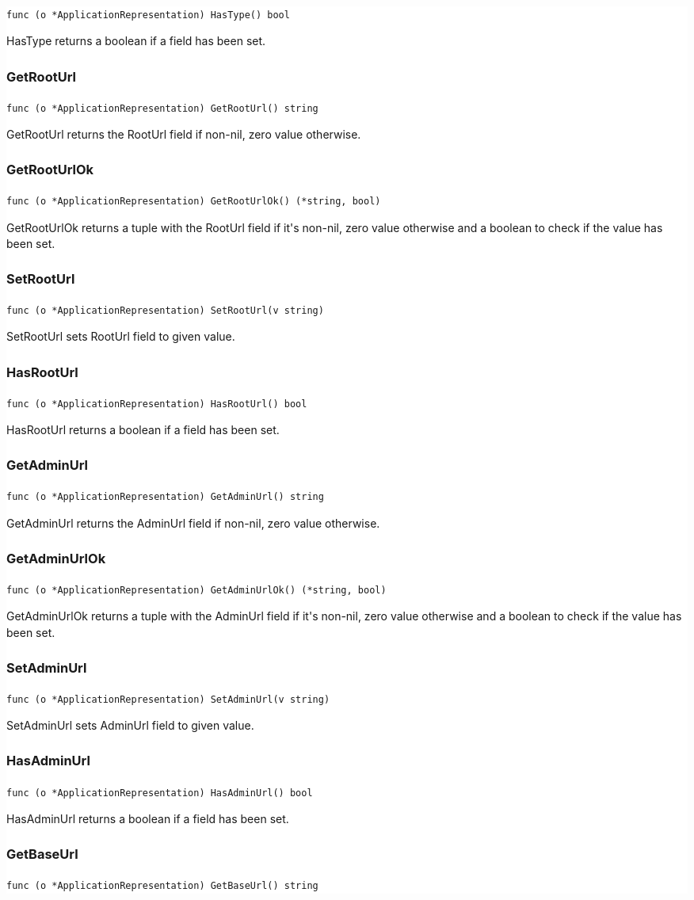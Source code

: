 `func (o *ApplicationRepresentation) HasType() bool`

HasType returns a boolean if a field has been set.

### GetRootUrl

`func (o *ApplicationRepresentation) GetRootUrl() string`

GetRootUrl returns the RootUrl field if non-nil, zero value otherwise.

### GetRootUrlOk

`func (o *ApplicationRepresentation) GetRootUrlOk() (*string, bool)`

GetRootUrlOk returns a tuple with the RootUrl field if it's non-nil, zero value otherwise
and a boolean to check if the value has been set.

### SetRootUrl

`func (o *ApplicationRepresentation) SetRootUrl(v string)`

SetRootUrl sets RootUrl field to given value.

### HasRootUrl

`func (o *ApplicationRepresentation) HasRootUrl() bool`

HasRootUrl returns a boolean if a field has been set.

### GetAdminUrl

`func (o *ApplicationRepresentation) GetAdminUrl() string`

GetAdminUrl returns the AdminUrl field if non-nil, zero value otherwise.

### GetAdminUrlOk

`func (o *ApplicationRepresentation) GetAdminUrlOk() (*string, bool)`

GetAdminUrlOk returns a tuple with the AdminUrl field if it's non-nil, zero value otherwise
and a boolean to check if the value has been set.

### SetAdminUrl

`func (o *ApplicationRepresentation) SetAdminUrl(v string)`

SetAdminUrl sets AdminUrl field to given value.

### HasAdminUrl

`func (o *ApplicationRepresentation) HasAdminUrl() bool`

HasAdminUrl returns a boolean if a field has been set.

### GetBaseUrl

`func (o *ApplicationRepresentation) GetBaseUrl() string`
